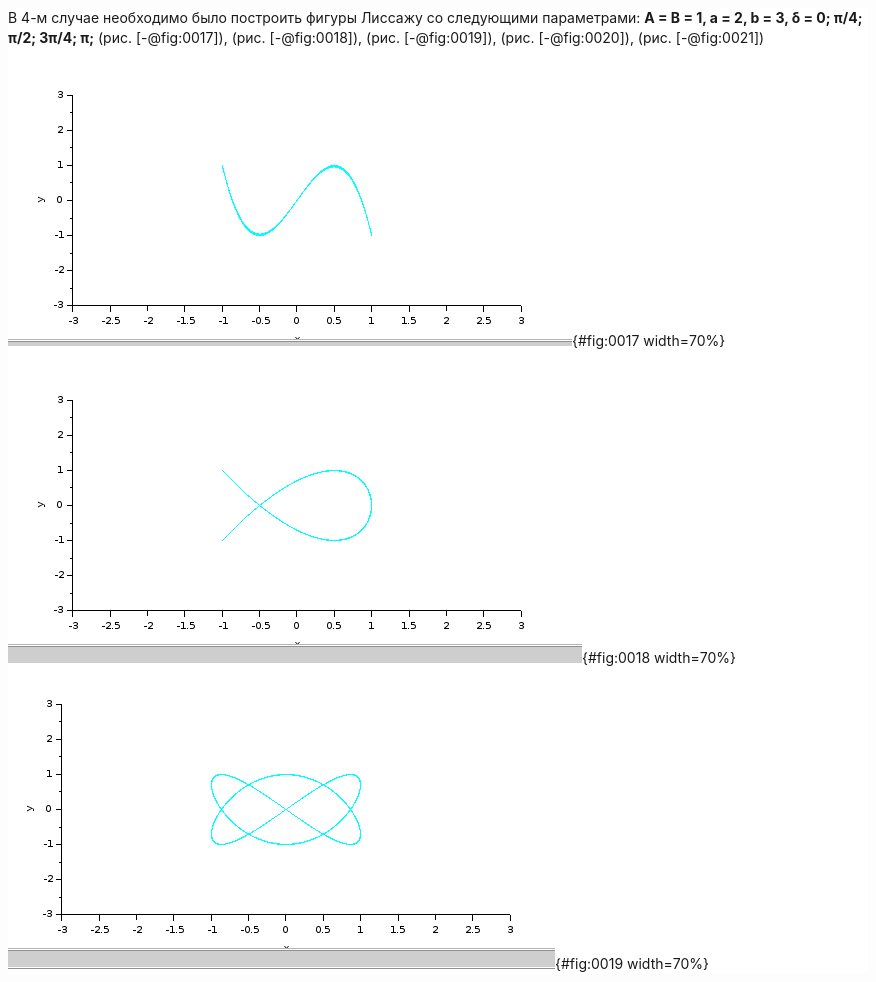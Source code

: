 В 4-м случае необходимо было построить фигуры Лиссажу со следующими параметрами: **A = B = 1, a = 2, b = 3, δ = 0; π/4; π/2; 3π/4; π;** (рис. [-@fig:0017]), (рис. [-@fig:0018]), (рис. [-@fig:0019]), (рис. [-@fig:0020]), (рис. [-@fig:0021])

![Фигура Лиссажу со следующими параметрами: A = B = 1, a = 2, b = 3, δ = 0; ](image/33.png){#fig:0017 width=70%}

![Фигура Лиссажу со следующими параметрами: A = B = 1, a = 2, b = 3, δ = π/4;](image/37.png){#fig:0018 width=70%}

![Фигура Лиссажу со следующими параметрами: A = B = 1, a = 2, b = 3, δ = π/2;](image/39.png){#fig:0019 width=70%}

